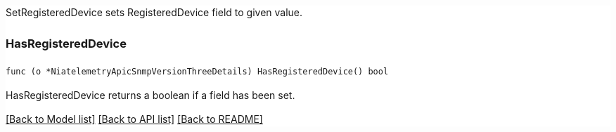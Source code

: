 SetRegisteredDevice sets RegisteredDevice field to given value.

### HasRegisteredDevice

`func (o *NiatelemetryApicSnmpVersionThreeDetails) HasRegisteredDevice() bool`

HasRegisteredDevice returns a boolean if a field has been set.


[[Back to Model list]](../README.md#documentation-for-models) [[Back to API list]](../README.md#documentation-for-api-endpoints) [[Back to README]](../README.md)


